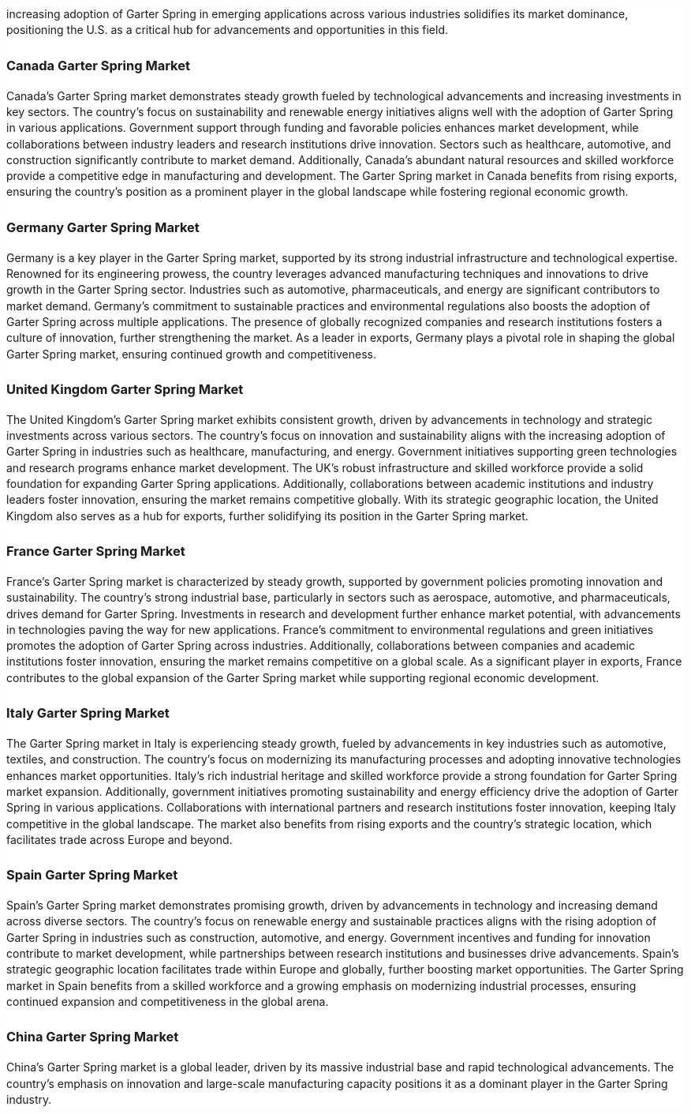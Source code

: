 increasing adoption of Garter Spring in emerging applications across various industries solidifies its market dominance, positioning the U.S. as a critical hub for advancements and opportunities in this field.</p><h3>Canada Garter Spring Market</h3><p>Canada&rsquo;s Garter Spring market demonstrates steady growth fueled by technological advancements and increasing investments in key sectors. The country&rsquo;s focus on sustainability and renewable energy initiatives aligns well with the adoption of Garter Spring in various applications. Government support through funding and favorable policies enhances market development, while collaborations between industry leaders and research institutions drive innovation. Sectors such as healthcare, automotive, and construction significantly contribute to market demand. Additionally, Canada&rsquo;s abundant natural resources and skilled workforce provide a competitive edge in manufacturing and development. The Garter Spring market in Canada benefits from rising exports, ensuring the country&rsquo;s position as a prominent player in the global landscape while fostering regional economic growth.</p><h3>Germany Garter Spring Market</h3><p>Germany is a key player in the Garter Spring market, supported by its strong industrial infrastructure and technological expertise. Renowned for its engineering prowess, the country leverages advanced manufacturing techniques and innovations to drive growth in the Garter Spring sector. Industries such as automotive, pharmaceuticals, and energy are significant contributors to market demand. Germany&rsquo;s commitment to sustainable practices and environmental regulations also boosts the adoption of Garter Spring across multiple applications. The presence of globally recognized companies and research institutions fosters a culture of innovation, further strengthening the market. As a leader in exports, Germany plays a pivotal role in shaping the global Garter Spring market, ensuring continued growth and competitiveness.</p><h3>United Kingdom Garter Spring Market</h3><p>The United Kingdom&rsquo;s Garter Spring market exhibits consistent growth, driven by advancements in technology and strategic investments across various sectors. The country&rsquo;s focus on innovation and sustainability aligns with the increasing adoption of Garter Spring in industries such as healthcare, manufacturing, and energy. Government initiatives supporting green technologies and research programs enhance market development. The UK&rsquo;s robust infrastructure and skilled workforce provide a solid foundation for expanding Garter Spring applications. Additionally, collaborations between academic institutions and industry leaders foster innovation, ensuring the market remains competitive globally. With its strategic geographic location, the United Kingdom also serves as a hub for exports, further solidifying its position in the Garter Spring market.</p><h3>France Garter Spring Market</h3><p>France&rsquo;s Garter Spring market is characterized by steady growth, supported by government policies promoting innovation and sustainability. The country&rsquo;s strong industrial base, particularly in sectors such as aerospace, automotive, and pharmaceuticals, drives demand for Garter Spring. Investments in research and development further enhance market potential, with advancements in technologies paving the way for new applications. France&rsquo;s commitment to environmental regulations and green initiatives promotes the adoption of Garter Spring across industries. Additionally, collaborations between companies and academic institutions foster innovation, ensuring the market remains competitive on a global scale. As a significant player in exports, France contributes to the global expansion of the Garter Spring market while supporting regional economic development.</p><h3>Italy Garter Spring Market</h3><p>The Garter Spring market in Italy is experiencing steady growth, fueled by advancements in key industries such as automotive, textiles, and construction. The country&rsquo;s focus on modernizing its manufacturing processes and adopting innovative technologies enhances market opportunities. Italy&rsquo;s rich industrial heritage and skilled workforce provide a strong foundation for Garter Spring market expansion. Additionally, government initiatives promoting sustainability and energy efficiency drive the adoption of Garter Spring in various applications. Collaborations with international partners and research institutions foster innovation, keeping Italy competitive in the global landscape. The market also benefits from rising exports and the country&rsquo;s strategic location, which facilitates trade across Europe and beyond.</p><h3>Spain Garter Spring Market</h3><p>Spain&rsquo;s Garter Spring market demonstrates promising growth, driven by advancements in technology and increasing demand across diverse sectors. The country&rsquo;s focus on renewable energy and sustainable practices aligns with the rising adoption of Garter Spring in industries such as construction, automotive, and energy. Government incentives and funding for innovation contribute to market development, while partnerships between research institutions and businesses drive advancements. Spain&rsquo;s strategic geographic location facilitates trade within Europe and globally, further boosting market opportunities. The Garter Spring market in Spain benefits from a skilled workforce and a growing emphasis on modernizing industrial processes, ensuring continued expansion and competitiveness in the global arena.</p><h3>China Garter Spring Market</h3><p>China&rsquo;s Garter Spring market is a global leader, driven by its massive industrial base and rapid technological advancements. The country&rsquo;s emphasis on innovation and large-scale manufacturing capacity positions it as a dominant player in the Garter Spring industry.
